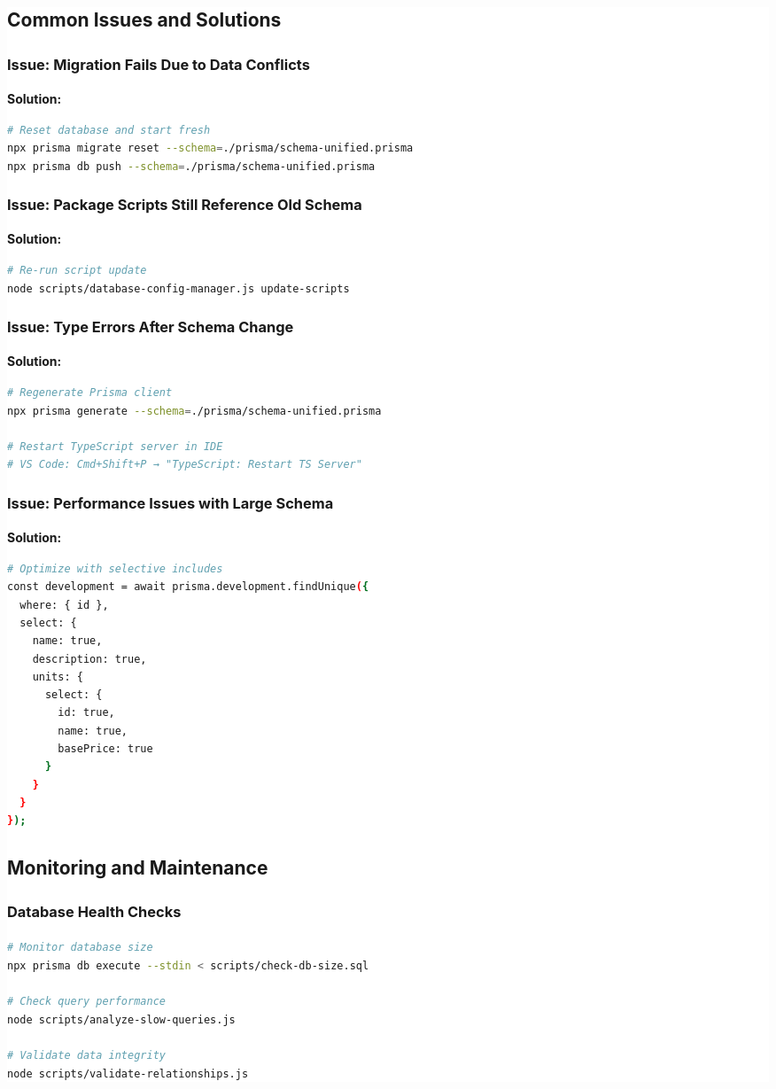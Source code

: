 ## Common Issues and Solutions

### Issue: Migration Fails Due to Data Conflicts
**Solution:**
```bash
# Reset database and start fresh
npx prisma migrate reset --schema=./prisma/schema-unified.prisma
npx prisma db push --schema=./prisma/schema-unified.prisma
```

### Issue: Package Scripts Still Reference Old Schema
**Solution:**
```bash
# Re-run script update
node scripts/database-config-manager.js update-scripts
```

### Issue: Type Errors After Schema Change
**Solution:**
```bash
# Regenerate Prisma client
npx prisma generate --schema=./prisma/schema-unified.prisma

# Restart TypeScript server in IDE
# VS Code: Cmd+Shift+P → "TypeScript: Restart TS Server"
```

### Issue: Performance Issues with Large Schema
**Solution:**
```bash
# Optimize with selective includes
const development = await prisma.development.findUnique({
  where: { id },
  select: {
    name: true,
    description: true,
    units: {
      select: {
        id: true,
        name: true,
        basePrice: true
      }
    }
  }
});
```

## Monitoring and Maintenance

### Database Health Checks
```bash
# Monitor database size
npx prisma db execute --stdin < scripts/check-db-size.sql

# Check query performance
node scripts/analyze-slow-queries.js

# Validate data integrity
node scripts/validate-relationships.js
```

